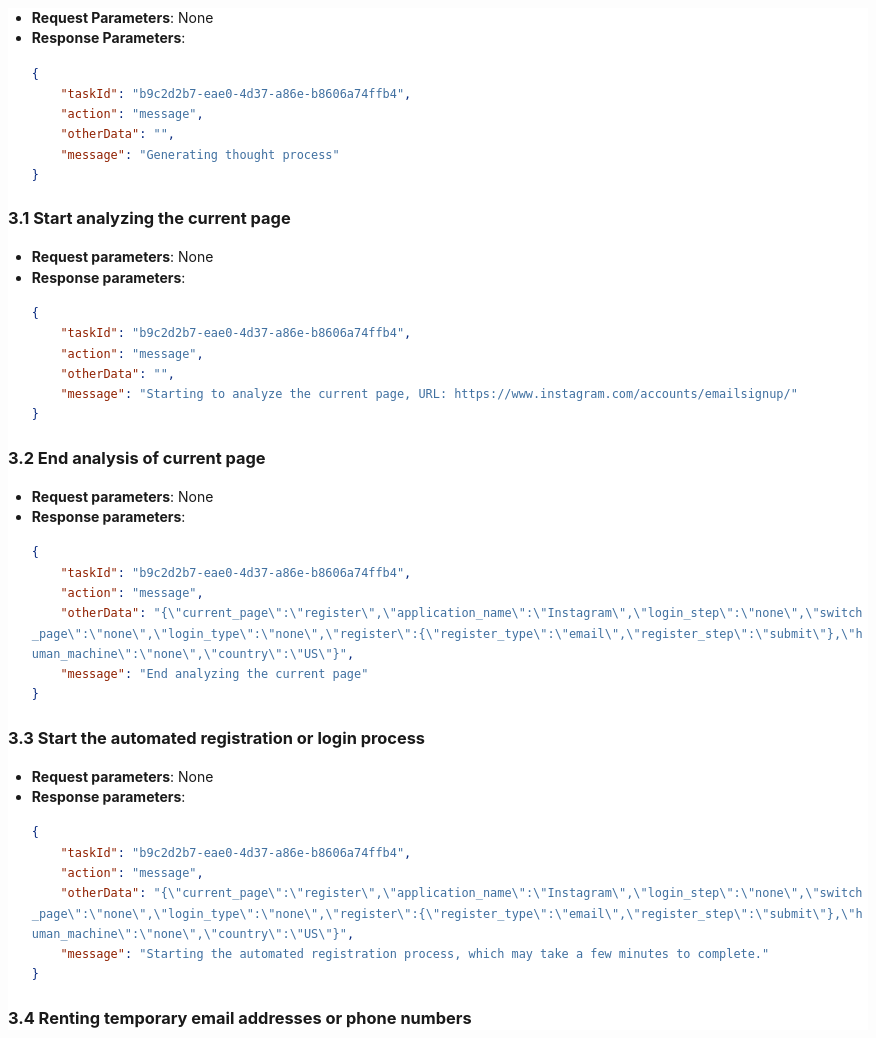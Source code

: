 *   **Request Parameters**: None
*   **Response Parameters**:
    ```json
    {
        "taskId": "b9c2d2b7-eae0-4d37-a86e-b8606a74ffb4",
        "action": "message",
        "otherData": "",
        "message": "Generating thought process"
    }
    ```
### 3.1 Start analyzing the current page

* **Request parameters**: None
* **Response parameters**:
    ```json
    {
        "taskId": "b9c2d2b7-eae0-4d37-a86e-b8606a74ffb4",
        "action": "message",
        "otherData": "",
        "message": "Starting to analyze the current page, URL: https://www.instagram.com/accounts/emailsignup/"
    }
    ```

### 3.2 End analysis of current page

* **Request parameters**: None
* **Response parameters**:
    ```json
    {
        "taskId": "b9c2d2b7-eae0-4d37-a86e-b8606a74ffb4",
        "action": "message",
        "otherData": "{\"current_page\":\"register\",\"application_name\":\"Instagram\",\"login_step\":\"none\",\"switch_page\":\"none\",\"login_type\":\"none\",\"register\":{\"register_type\":\"email\",\"register_step\":\"submit\"},\"human_machine\":\"none\",\"country\":\"US\"}",
        "message": "End analyzing the current page"
    }
    ```
### 3.3 Start the automated registration or login process

* **Request parameters**: None
* **Response parameters**:
    ```json
    {
        "taskId": "b9c2d2b7-eae0-4d37-a86e-b8606a74ffb4",
        "action": "message",
        "otherData": "{\"current_page\":\"register\",\"application_name\":\"Instagram\",\"login_step\":\"none\",\"switch_page\":\"none\",\"login_type\":\"none\",\"register\":{\"register_type\":\"email\",\"register_step\":\"submit\"},\"human_machine\":\"none\",\"country\":\"US\"}",
        "message": "Starting the automated registration process, which may take a few minutes to complete."
    }
    ```
### 3.4 Renting temporary email addresses or phone numbers

